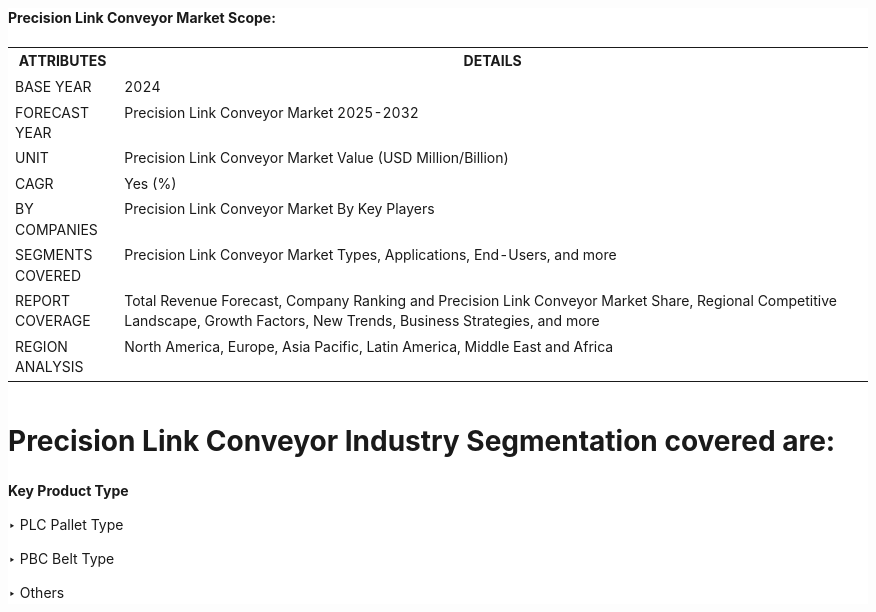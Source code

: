 <h4>Precision Link Conveyor Market Scope:</h4>
<table>
<tr>
<th>ATTRIBUTES</th>
<th>DETAILS</th>
</tr>
<tr>
<td>BASE YEAR</td>
<td>2024</td>
</tr>
<tr>
<td>FORECAST YEAR</td>
<td>Precision Link Conveyor Market 2025-2032</td>
</tr>
<tr>
<td>UNIT</td>
<td>Precision Link Conveyor Market Value (USD Million/Billion)</td>
<tr>
<td>CAGR</td>
<td>Yes (%)</td>
</tr>
</tr>
<tr>
<td>BY COMPANIES</td>
<td>Precision Link Conveyor Market By Key Players</td>
</tr>
<tr>
<td>SEGMENTS COVERED</td>
<td>Precision Link Conveyor Market Types, Applications, End-Users, and more</td>
</tr>
<tr>
<td>REPORT COVERAGE</td>
<td>Total Revenue Forecast, Company Ranking and Precision Link Conveyor Market Share, Regional Competitive Landscape, Growth Factors, New Trends, Business Strategies, and more</td>
</tr>
<tr>
<td>REGION ANALYSIS</td>
<td>North America, Europe, Asia Pacific, Latin America, Middle East and Africa</td>
</tr>
</table>

# <strong>Precision Link Conveyor Industry Segmentation covered are:</strong>

<strong>Key Product Type</Strong>

‣ PLC Pallet Type

‣ PBC Belt Type

‣ Others
